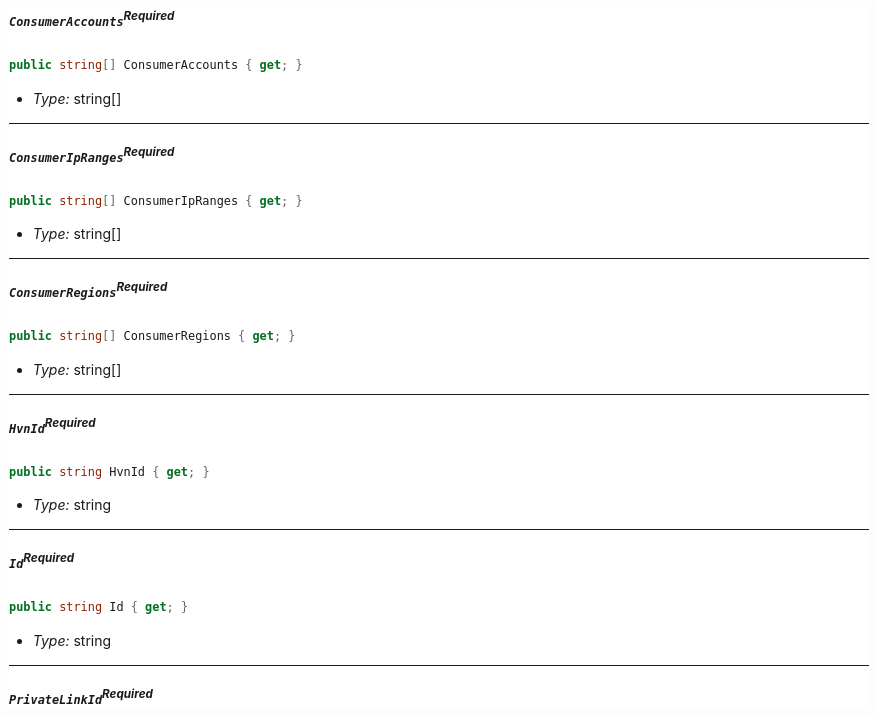 
##### `ConsumerAccounts`<sup>Required</sup> <a name="ConsumerAccounts" id="@cdktf/provider-hcp.privateLink.PrivateLink.property.consumerAccounts"></a>

```csharp
public string[] ConsumerAccounts { get; }
```

- *Type:* string[]

---

##### `ConsumerIpRanges`<sup>Required</sup> <a name="ConsumerIpRanges" id="@cdktf/provider-hcp.privateLink.PrivateLink.property.consumerIpRanges"></a>

```csharp
public string[] ConsumerIpRanges { get; }
```

- *Type:* string[]

---

##### `ConsumerRegions`<sup>Required</sup> <a name="ConsumerRegions" id="@cdktf/provider-hcp.privateLink.PrivateLink.property.consumerRegions"></a>

```csharp
public string[] ConsumerRegions { get; }
```

- *Type:* string[]

---

##### `HvnId`<sup>Required</sup> <a name="HvnId" id="@cdktf/provider-hcp.privateLink.PrivateLink.property.hvnId"></a>

```csharp
public string HvnId { get; }
```

- *Type:* string

---

##### `Id`<sup>Required</sup> <a name="Id" id="@cdktf/provider-hcp.privateLink.PrivateLink.property.id"></a>

```csharp
public string Id { get; }
```

- *Type:* string

---

##### `PrivateLinkId`<sup>Required</sup> <a name="PrivateLinkId" id="@cdktf/provider-hcp.privateLink.PrivateLink.property.privateLinkId"></a>
